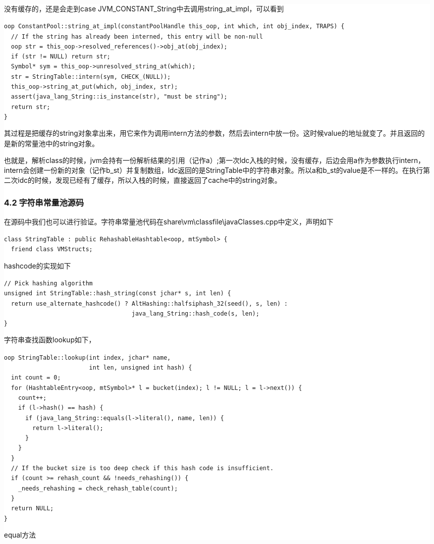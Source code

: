 没有缓存的，还是会走到case JVM\_CONSTANT\_String中去调用string\_at\_impl，可以看到


```
oop ConstantPool::string_at_impl(constantPoolHandle this_oop, int which, int obj_index, TRAPS) {
  // If the string has already been interned, this entry will be non-null
  oop str = this_oop->resolved_references()->obj_at(obj_index);
  if (str != NULL) return str;
  Symbol* sym = this_oop->unresolved_string_at(which);
  str = StringTable::intern(sym, CHECK_(NULL));
  this_oop->string_at_put(which, obj_index, str);
  assert(java_lang_String::is_instance(str), "must be string");
  return str;
}
```
其过程是把缓存的string对象拿出来，用它来作为调用intern方法的参数，然后去intern中放一份。这时候value的地址就变了。并且返回的是新的常量池中的string对象。

也就是，解析class的时候，jvm会持有一份解析结果的引用（记作a）;第一次ldc入栈的时候，没有缓存，后边会用a作为参数执行intern，intern会创建一份新的对象（记作b\_st）并复制数组，ldc返回的是StringTable中的字符串对象。所以a和b\_st的value是不一样的。在执行第二次idc的时候，发现已经有了缓存，所以入栈的时候，直接返回了cache中的string对象。

### 4.2 字符串常量池源码  
在源码中我们也可以进行验证。字符串常量池代码在share\vm\classfile\javaClasses.cpp中定义，声明如下


```
class StringTable : public RehashableHashtable<oop, mtSymbol> {
  friend class VMStructs;
```
hashcode的实现如下


```
// Pick hashing algorithm
unsigned int StringTable::hash_string(const jchar* s, int len) {
  return use_alternate_hashcode() ? AltHashing::halfsiphash_32(seed(), s, len) :
                                    java_lang_String::hash_code(s, len);
}
```
字符串查找函数lookup如下，


```
oop StringTable::lookup(int index, jchar* name,
                        int len, unsigned int hash) {
  int count = 0;
  for (HashtableEntry<oop, mtSymbol>* l = bucket(index); l != NULL; l = l->next()) {
    count++;
    if (l->hash() == hash) {
      if (java_lang_String::equals(l->literal(), name, len)) {
        return l->literal();
      }
    }
  }
  // If the bucket size is too deep check if this hash code is insufficient.
  if (count >= rehash_count && !needs_rehashing()) {
    _needs_rehashing = check_rehash_table(count);
  }
  return NULL;
}
```
equal方法
